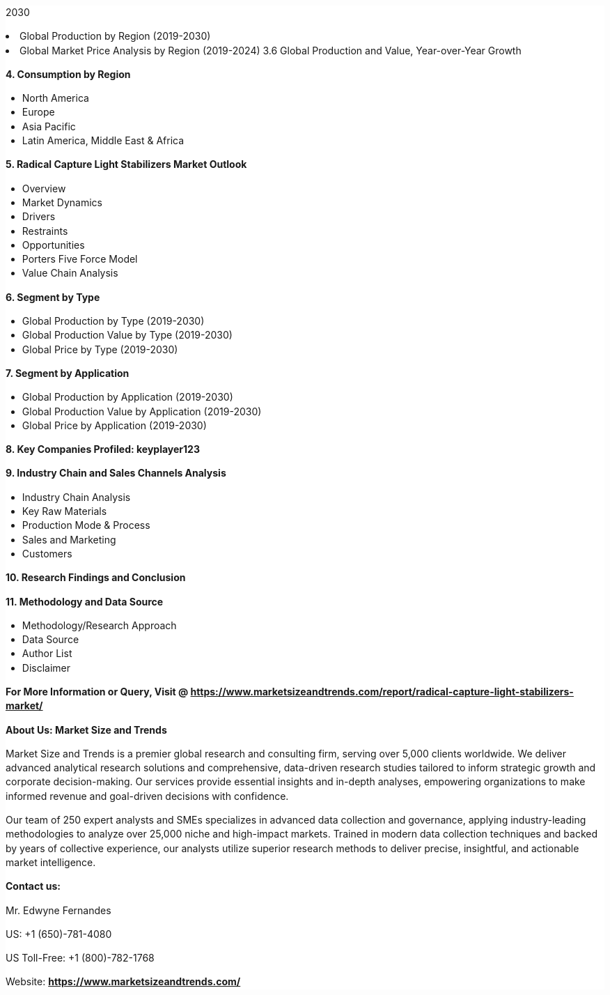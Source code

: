 2030</li><li>Global Production by Region (2019-2030)</li><li>Global Market Price Analysis by Region (2019-2024) 3.6 Global Production and Value, Year-over-Year Growth</li></ul><p><strong>4. Consumption by Region</strong></p><ul><li>North America</li><li>Europe</li><li>Asia Pacific</li><li>Latin America, Middle East &amp; Africa</li></ul><p><strong>5. Radical Capture Light Stabilizers Market Outlook</strong></p><ul><li>Overview</li><li>Market Dynamics</li><li>Drivers</li><li>Restraints</li><li>Opportunities</li><li>Porters Five Force Model</li><li>Value Chain Analysis&nbsp;</li></ul><p><strong>6. Segment by Type</strong></p><ul><li>Global Production by Type (2019-2030)</li><li>Global Production Value by Type (2019-2030)</li><li>Global Price by Type (2019-2030)</li></ul><p><strong>7. Segment by Application</strong></p><ul><li>Global Production by Application (2019-2030)</li><li>Global Production Value by Application (2019-2030)</li><li>Global Price by Application (2019-2030)</li></ul><p><strong>8. Key Companies Profiled: keyplayer123</strong></p><p><strong>9. Industry Chain and Sales Channels Analysis</strong></p><ul><li>Industry Chain Analysis</li><li>Key Raw Materials</li><li>Production Mode &amp; Process</li><li>Sales and Marketing</li><li>Customers</li></ul><p><strong>10. Research Findings and Conclusion</strong></p><p><strong>11. Methodology and Data Source</strong></p><ul><li>Methodology/Research Approach</li><li>Data Source</li><li>Author List</li><li>Disclaimer</li></ul></p><p><strong>For More Information or Query, Visit @ <a href="https://www.marketsizeandtrends.com/report/radical-capture-light-stabilizers-market/">https://www.marketsizeandtrends.com/report/radical-capture-light-stabilizers-market/</a></strong></p><p><strong>About Us: Market Size and Trends</strong></p><p>Market Size and Trends is a premier global research and consulting firm, serving over 5,000 clients worldwide. We deliver advanced analytical research solutions and comprehensive, data-driven research studies tailored to inform strategic growth and corporate decision-making. Our services provide essential insights and in-depth analyses, empowering organizations to make informed revenue and goal-driven decisions with confidence.</p><p>Our team of 250 expert analysts and SMEs specializes in advanced data collection and governance, applying industry-leading methodologies to analyze over 25,000 niche and high-impact markets. Trained in modern data collection techniques and backed by years of collective experience, our analysts utilize superior research methods to deliver precise, insightful, and actionable market intelligence.</p><p><strong>Contact us:</strong></p><p>Mr. Edwyne Fernandes</p><p>US: +1 (650)-781-4080</p><p>US Toll-Free: +1 (800)-782-1768</p><p>Website: <strong><a href="https://www.marketsizeandtrends.com/">https://www.marketsizeandtrends.com/</a></strong></p>

